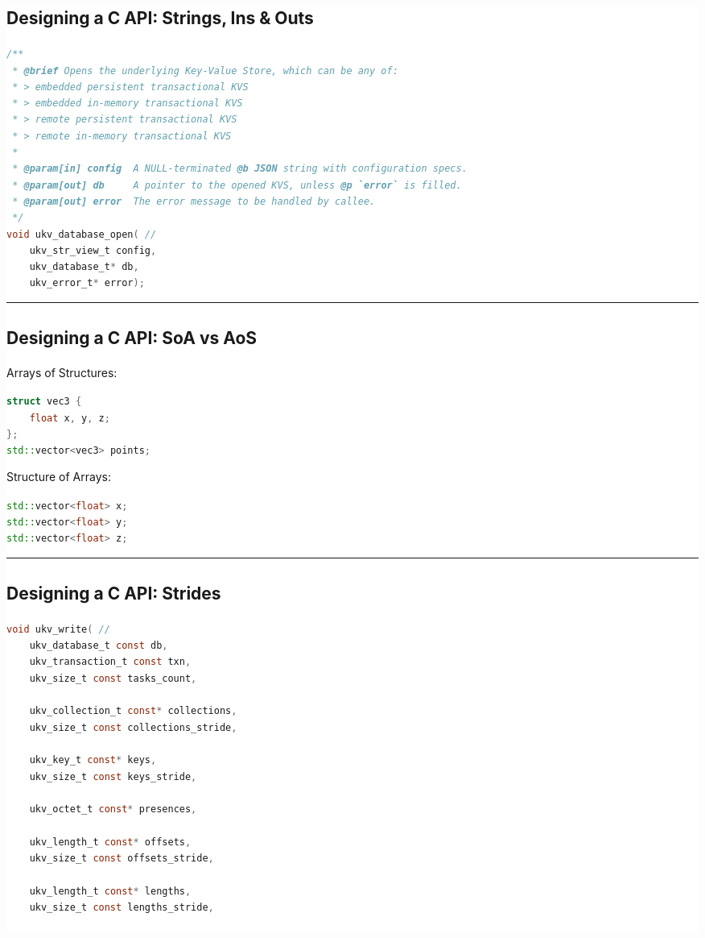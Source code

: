 
## Designing a C API: Strings, Ins & Outs

```c
/**
 * @brief Opens the underlying Key-Value Store, which can be any of:
 * > embedded persistent transactional KVS
 * > embedded in-memory transactional KVS
 * > remote persistent transactional KVS
 * > remote in-memory transactional KVS
 *
 * @param[in] config  A NULL-terminated @b JSON string with configuration specs.
 * @param[out] db     A pointer to the opened KVS, unless @p `error` is filled.
 * @param[out] error  The error message to be handled by callee.
 */
void ukv_database_open( //
    ukv_str_view_t config,
    ukv_database_t* db,
    ukv_error_t* error);
```

---

## Designing a C API: SoA vs AoS

Arrays of Structures:

```cpp
struct vec3 {
    float x, y, z;
};
std::vector<vec3> points; 
```

Structure of Arrays:

```cpp
std::vector<float> x;
std::vector<float> y;
std::vector<float> z;
```

---

## Designing a C API: Strides

```c
void ukv_write( //
    ukv_database_t const db,
    ukv_transaction_t const txn,
    ukv_size_t const tasks_count,

    ukv_collection_t const* collections,
    ukv_size_t const collections_stride,

    ukv_key_t const* keys,
    ukv_size_t const keys_stride,

    ukv_octet_t const* presences,

    ukv_length_t const* offsets,
    ukv_size_t const offsets_stride,

    ukv_length_t const* lengths,
    ukv_size_t const lengths_stride,
    
```